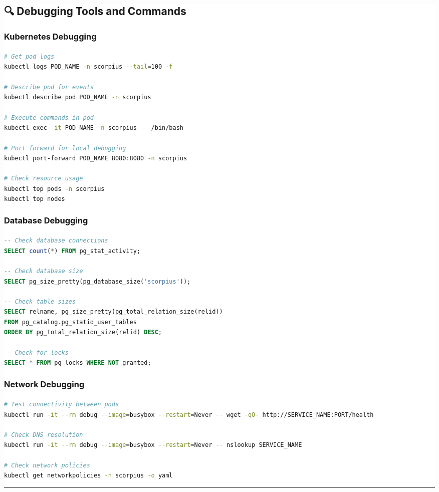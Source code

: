 
## 🔍 Debugging Tools and Commands

### Kubernetes Debugging

```bash
# Get pod logs
kubectl logs POD_NAME -n scorpius --tail=100 -f

# Describe pod for events
kubectl describe pod POD_NAME -n scorpius

# Execute commands in pod
kubectl exec -it POD_NAME -n scorpius -- /bin/bash

# Port forward for local debugging
kubectl port-forward POD_NAME 8080:8080 -n scorpius

# Check resource usage
kubectl top pods -n scorpius
kubectl top nodes
```

### Database Debugging

```sql
-- Check database connections
SELECT count(*) FROM pg_stat_activity;

-- Check database size
SELECT pg_size_pretty(pg_database_size('scorpius'));

-- Check table sizes
SELECT relname, pg_size_pretty(pg_total_relation_size(relid))
FROM pg_catalog.pg_statio_user_tables
ORDER BY pg_total_relation_size(relid) DESC;

-- Check for locks
SELECT * FROM pg_locks WHERE NOT granted;
```

### Network Debugging

```bash
# Test connectivity between pods
kubectl run -it --rm debug --image=busybox --restart=Never -- wget -qO- http://SERVICE_NAME:PORT/health

# Check DNS resolution
kubectl run -it --rm debug --image=busybox --restart=Never -- nslookup SERVICE_NAME

# Check network policies
kubectl get networkpolicies -n scorpius -o yaml
```

---